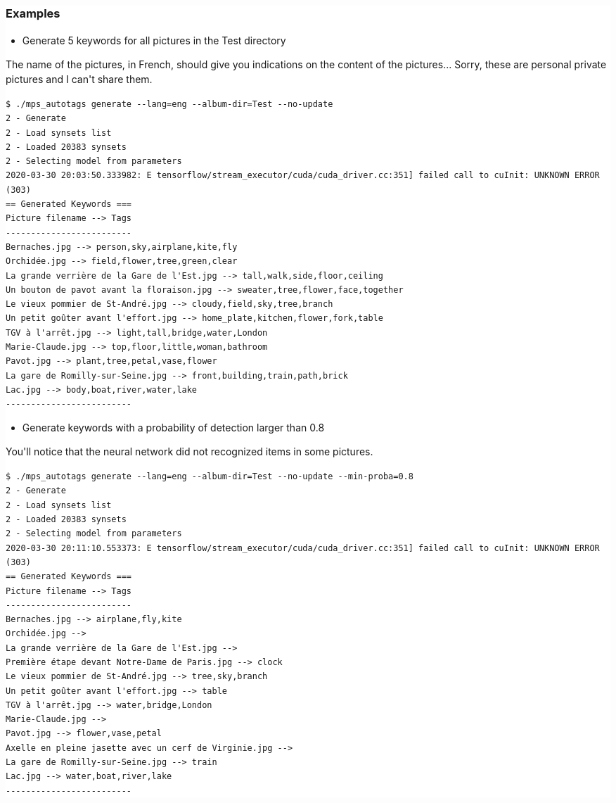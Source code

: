 ### Examples

* Generate 5 keywords for all pictures in the Test directory

The name of the pictures, in French, should give you indications on the content of the pictures... Sorry, these are
personal private pictures and I can't share them.

```echo
$ ./mps_autotags generate --lang=eng --album-dir=Test --no-update
2 - Generate
2 - Load synsets list
2 - Loaded 20383 synsets
2 - Selecting model from parameters
2020-03-30 20:03:50.333982: E tensorflow/stream_executor/cuda/cuda_driver.cc:351] failed call to cuInit: UNKNOWN ERROR (303)
== Generated Keywords ===
Picture filename --> Tags
-------------------------
Bernaches.jpg --> person,sky,airplane,kite,fly
Orchidée.jpg --> field,flower,tree,green,clear
La grande verrière de la Gare de l'Est.jpg --> tall,walk,side,floor,ceiling
Un bouton de pavot avant la floraison.jpg --> sweater,tree,flower,face,together
Le vieux pommier de St-André.jpg --> cloudy,field,sky,tree,branch
Un petit goûter avant l'effort.jpg --> home_plate,kitchen,flower,fork,table
TGV à l'arrêt.jpg --> light,tall,bridge,water,London
Marie-Claude.jpg --> top,floor,little,woman,bathroom
Pavot.jpg --> plant,tree,petal,vase,flower
La gare de Romilly-sur-Seine.jpg --> front,building,train,path,brick
Lac.jpg --> body,boat,river,water,lake
-------------------------
```

* Generate keywords with a probability of detection larger than 0.8

You'll notice that the neural network did not recognized items in some pictures.

```echo
$ ./mps_autotags generate --lang=eng --album-dir=Test --no-update --min-proba=0.8
2 - Generate
2 - Load synsets list
2 - Loaded 20383 synsets
2 - Selecting model from parameters
2020-03-30 20:11:10.553373: E tensorflow/stream_executor/cuda/cuda_driver.cc:351] failed call to cuInit: UNKNOWN ERROR (303)
== Generated Keywords ===
Picture filename --> Tags
-------------------------
Bernaches.jpg --> airplane,fly,kite
Orchidée.jpg -->
La grande verrière de la Gare de l'Est.jpg -->
Première étape devant Notre-Dame de Paris.jpg --> clock
Le vieux pommier de St-André.jpg --> tree,sky,branch
Un petit goûter avant l'effort.jpg --> table
TGV à l'arrêt.jpg --> water,bridge,London
Marie-Claude.jpg -->
Pavot.jpg --> flower,vase,petal
Axelle en pleine jasette avec un cerf de Virginie.jpg -->
La gare de Romilly-sur-Seine.jpg --> train
Lac.jpg --> water,boat,river,lake
-------------------------
```
